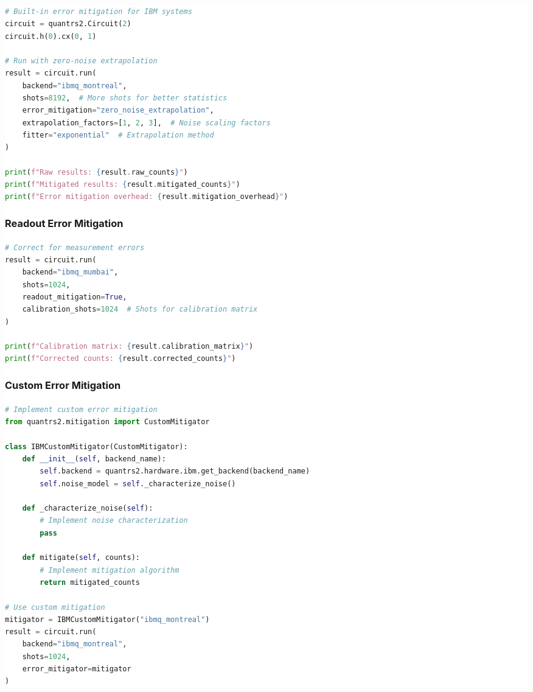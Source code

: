 ```python
# Built-in error mitigation for IBM systems
circuit = quantrs2.Circuit(2)
circuit.h(0).cx(0, 1)

# Run with zero-noise extrapolation
result = circuit.run(
    backend="ibmq_montreal",
    shots=8192,  # More shots for better statistics
    error_mitigation="zero_noise_extrapolation",
    extrapolation_factors=[1, 2, 3],  # Noise scaling factors
    fitter="exponential"  # Extrapolation method
)

print(f"Raw results: {result.raw_counts}")
print(f"Mitigated results: {result.mitigated_counts}")
print(f"Error mitigation overhead: {result.mitigation_overhead}")
```

### Readout Error Mitigation

```python
# Correct for measurement errors
result = circuit.run(
    backend="ibmq_mumbai",
    shots=1024,
    readout_mitigation=True,
    calibration_shots=1024  # Shots for calibration matrix
)

print(f"Calibration matrix: {result.calibration_matrix}")
print(f"Corrected counts: {result.corrected_counts}")
```

### Custom Error Mitigation

```python
# Implement custom error mitigation
from quantrs2.mitigation import CustomMitigator

class IBMCustomMitigator(CustomMitigator):
    def __init__(self, backend_name):
        self.backend = quantrs2.hardware.ibm.get_backend(backend_name)
        self.noise_model = self._characterize_noise()
    
    def _characterize_noise(self):
        # Implement noise characterization
        pass
    
    def mitigate(self, counts):
        # Implement mitigation algorithm
        return mitigated_counts

# Use custom mitigation
mitigator = IBMCustomMitigator("ibmq_montreal")
result = circuit.run(
    backend="ibmq_montreal",
    shots=1024,
    error_mitigator=mitigator
)
```
